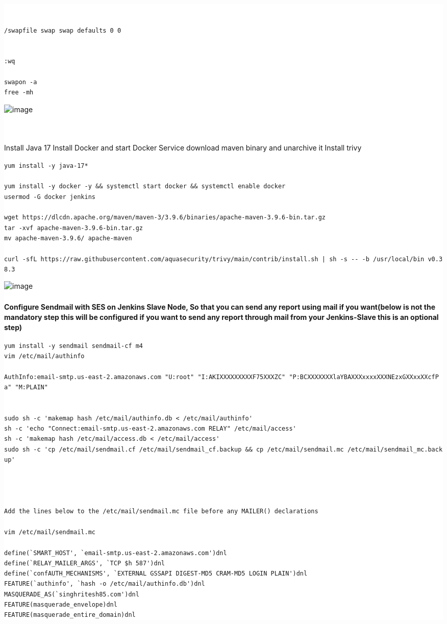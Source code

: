 ```


/swapfile swap swap defaults 0 0


:wq

swapon -a
free -mh
```
![image](https://github.com/singhritesh85/DevOps-Project-2tier-WebApp-Deployment/assets/56765895/e33cf43c-dc5c-4efb-9eab-67400ee3c881)

<br><br/>
Install Java 17 
Install Docker and start Docker Service 
download maven binary and unarchive it
Install trivy
```
yum install -y java-17*

yum install -y docker -y && systemctl start docker && systemctl enable docker
usermod -G docker jenkins

wget https://dlcdn.apache.org/maven/maven-3/3.9.6/binaries/apache-maven-3.9.6-bin.tar.gz
tar -xvf apache-maven-3.9.6-bin.tar.gz
mv apache-maven-3.9.6/ apache-maven

curl -sfL https://raw.githubusercontent.com/aquasecurity/trivy/main/contrib/install.sh | sh -s -- -b /usr/local/bin v0.38.3
```
![image](https://github.com/singhritesh85/DevOps-Project/assets/56765895/5ecc5ab7-440a-4bd2-bc52-91fe117c4ecb)
<br><br/>
**Configure Sendmail with SES on Jenkins Slave Node, So that you can send any report using mail if you want(below is not the mandatory step this will be configured if you want to send any report through mail from your Jenkins-Slave this is an optional step)**
```
yum install -y sendmail sendmail-cf m4
vim /etc/mail/authinfo

AuthInfo:email-smtp.us-east-2.amazonaws.com "U:root" "I:AKIXXXXXXXXXF75XXXZC" "P:BCXXXXXXXlaYBAXXXxxxxXXXNEzxGXXxxXXcfPa" "M:PLAIN"


sudo sh -c 'makemap hash /etc/mail/authinfo.db < /etc/mail/authinfo'
sh -c 'echo "Connect:email-smtp.us-east-2.amazonaws.com RELAY" /etc/mail/access'
sh -c 'makemap hash /etc/mail/access.db < /etc/mail/access'
sudo sh -c 'cp /etc/mail/sendmail.cf /etc/mail/sendmail_cf.backup && cp /etc/mail/sendmail.mc /etc/mail/sendmail_mc.backup'




Add the lines below to the /etc/mail/sendmail.mc file before any MAILER() declarations

vim /etc/mail/sendmail.mc

define(`SMART_HOST', `email-smtp.us-east-2.amazonaws.com')dnl
define(`RELAY_MAILER_ARGS', `TCP $h 587')dnl
define(`confAUTH_MECHANISMS', `EXTERNAL GSSAPI DIGEST-MD5 CRAM-MD5 LOGIN PLAIN')dnl
FEATURE(`authinfo', `hash -o /etc/mail/authinfo.db')dnl
MASQUERADE_AS(`singhritesh85.com')dnl
FEATURE(masquerade_envelope)dnl
FEATURE(masquerade_entire_domain)dnl
```